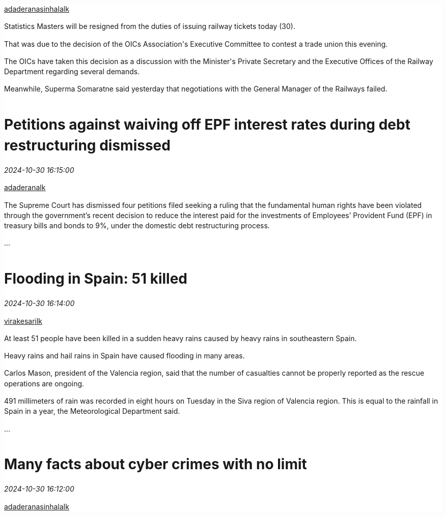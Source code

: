 [adaderanasinhalalk](http://sinhala.adaderana.lk/news/202736)

Statistics Masters will be resigned from the duties of issuing railway tickets today (30).

That was due to the decision of the OICs Association's Executive Committee to contest a trade union this evening.

The OICs have taken this decision as a discussion with the Minister's Private Secretary and the Executive Offices of the Railway Department regarding several demands.

Meanwhile, Superma Somaratne said yesterday that negotiations with the General Manager of the Railways failed.



# Petitions against waiving off EPF interest rates during debt restructuring dismissed

*2024-10-30 16:15:00*

[adaderanalk](https://www.adaderana.lk/news/103040/petitions-against-waiving-off-epf-interest-rates-during-debt-restructuring-dismissed)

The Supreme Court has dismissed four petitions filed seeking a ruling that the fundamental human rights have been violated through the government’s recent decision to reduce the interest paid for the investments of Employees’ Provident Fund (EPF) in treasury bills and bonds to 9%, under the domestic debt restructuring process.

...



# Flooding in Spain: 51 killed

*2024-10-30 16:14:00*

[virakesarilk](https://www.virakesari.lk/article/197515)

At least 51 people have been killed in a sudden heavy rains caused by heavy rains in southeastern Spain.

Heavy rains and hail rains in Spain have caused flooding in many areas.

Carlos Mason, president of the Valencia region, said that the number of casualties cannot be properly reported as the rescue operations are ongoing.

491 millimeters of rain was recorded in eight hours on Tuesday in the Siva region of Valencia region. This is equal to the rainfall in Spain in a year, the Meteorological Department said.

...



# Many facts about cyber crimes with no limit

*2024-10-30 16:12:00*

[adaderanasinhalalk](http://sinhala.adaderana.lk/news/202735)
